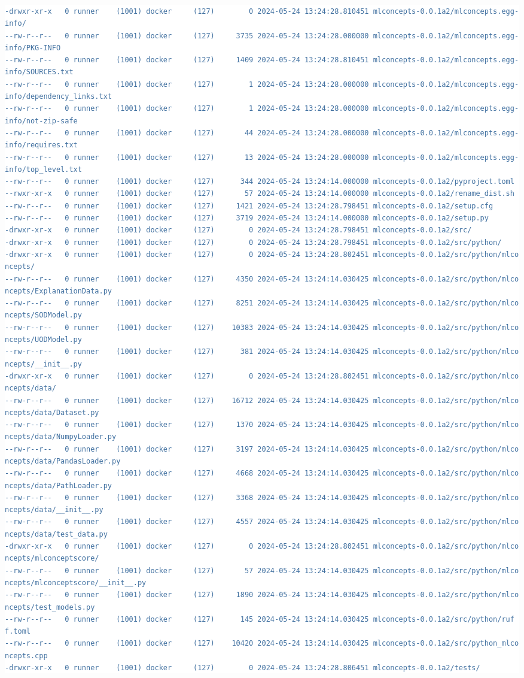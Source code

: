 ```diff
-drwxr-xr-x   0 runner    (1001) docker     (127)        0 2024-05-24 13:24:28.810451 mlconcepts-0.0.1a2/mlconcepts.egg-info/
--rw-r--r--   0 runner    (1001) docker     (127)     3735 2024-05-24 13:24:28.000000 mlconcepts-0.0.1a2/mlconcepts.egg-info/PKG-INFO
--rw-r--r--   0 runner    (1001) docker     (127)     1409 2024-05-24 13:24:28.810451 mlconcepts-0.0.1a2/mlconcepts.egg-info/SOURCES.txt
--rw-r--r--   0 runner    (1001) docker     (127)        1 2024-05-24 13:24:28.000000 mlconcepts-0.0.1a2/mlconcepts.egg-info/dependency_links.txt
--rw-r--r--   0 runner    (1001) docker     (127)        1 2024-05-24 13:24:28.000000 mlconcepts-0.0.1a2/mlconcepts.egg-info/not-zip-safe
--rw-r--r--   0 runner    (1001) docker     (127)       44 2024-05-24 13:24:28.000000 mlconcepts-0.0.1a2/mlconcepts.egg-info/requires.txt
--rw-r--r--   0 runner    (1001) docker     (127)       13 2024-05-24 13:24:28.000000 mlconcepts-0.0.1a2/mlconcepts.egg-info/top_level.txt
--rw-r--r--   0 runner    (1001) docker     (127)      344 2024-05-24 13:24:14.000000 mlconcepts-0.0.1a2/pyproject.toml
--rwxr-xr-x   0 runner    (1001) docker     (127)       57 2024-05-24 13:24:14.000000 mlconcepts-0.0.1a2/rename_dist.sh
--rw-r--r--   0 runner    (1001) docker     (127)     1421 2024-05-24 13:24:28.798451 mlconcepts-0.0.1a2/setup.cfg
--rw-r--r--   0 runner    (1001) docker     (127)     3719 2024-05-24 13:24:14.000000 mlconcepts-0.0.1a2/setup.py
-drwxr-xr-x   0 runner    (1001) docker     (127)        0 2024-05-24 13:24:28.798451 mlconcepts-0.0.1a2/src/
-drwxr-xr-x   0 runner    (1001) docker     (127)        0 2024-05-24 13:24:28.798451 mlconcepts-0.0.1a2/src/python/
-drwxr-xr-x   0 runner    (1001) docker     (127)        0 2024-05-24 13:24:28.802451 mlconcepts-0.0.1a2/src/python/mlconcepts/
--rw-r--r--   0 runner    (1001) docker     (127)     4350 2024-05-24 13:24:14.030425 mlconcepts-0.0.1a2/src/python/mlconcepts/ExplanationData.py
--rw-r--r--   0 runner    (1001) docker     (127)     8251 2024-05-24 13:24:14.030425 mlconcepts-0.0.1a2/src/python/mlconcepts/SODModel.py
--rw-r--r--   0 runner    (1001) docker     (127)    10383 2024-05-24 13:24:14.030425 mlconcepts-0.0.1a2/src/python/mlconcepts/UODModel.py
--rw-r--r--   0 runner    (1001) docker     (127)      381 2024-05-24 13:24:14.030425 mlconcepts-0.0.1a2/src/python/mlconcepts/__init__.py
-drwxr-xr-x   0 runner    (1001) docker     (127)        0 2024-05-24 13:24:28.802451 mlconcepts-0.0.1a2/src/python/mlconcepts/data/
--rw-r--r--   0 runner    (1001) docker     (127)    16712 2024-05-24 13:24:14.030425 mlconcepts-0.0.1a2/src/python/mlconcepts/data/Dataset.py
--rw-r--r--   0 runner    (1001) docker     (127)     1370 2024-05-24 13:24:14.030425 mlconcepts-0.0.1a2/src/python/mlconcepts/data/NumpyLoader.py
--rw-r--r--   0 runner    (1001) docker     (127)     3197 2024-05-24 13:24:14.030425 mlconcepts-0.0.1a2/src/python/mlconcepts/data/PandasLoader.py
--rw-r--r--   0 runner    (1001) docker     (127)     4668 2024-05-24 13:24:14.030425 mlconcepts-0.0.1a2/src/python/mlconcepts/data/PathLoader.py
--rw-r--r--   0 runner    (1001) docker     (127)     3368 2024-05-24 13:24:14.030425 mlconcepts-0.0.1a2/src/python/mlconcepts/data/__init__.py
--rw-r--r--   0 runner    (1001) docker     (127)     4557 2024-05-24 13:24:14.030425 mlconcepts-0.0.1a2/src/python/mlconcepts/data/test_data.py
-drwxr-xr-x   0 runner    (1001) docker     (127)        0 2024-05-24 13:24:28.802451 mlconcepts-0.0.1a2/src/python/mlconcepts/mlconceptscore/
--rw-r--r--   0 runner    (1001) docker     (127)       57 2024-05-24 13:24:14.030425 mlconcepts-0.0.1a2/src/python/mlconcepts/mlconceptscore/__init__.py
--rw-r--r--   0 runner    (1001) docker     (127)     1890 2024-05-24 13:24:14.030425 mlconcepts-0.0.1a2/src/python/mlconcepts/test_models.py
--rw-r--r--   0 runner    (1001) docker     (127)      145 2024-05-24 13:24:14.030425 mlconcepts-0.0.1a2/src/python/ruff.toml
--rw-r--r--   0 runner    (1001) docker     (127)    10420 2024-05-24 13:24:14.030425 mlconcepts-0.0.1a2/src/python_mlconcepts.cpp
-drwxr-xr-x   0 runner    (1001) docker     (127)        0 2024-05-24 13:24:28.806451 mlconcepts-0.0.1a2/tests/
```